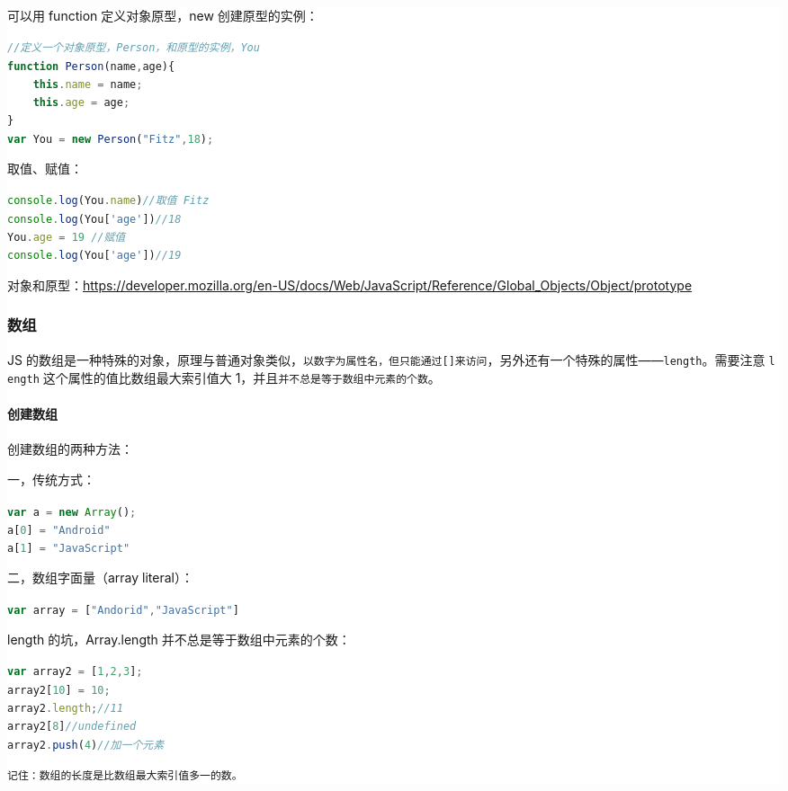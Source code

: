 

可以用 function 定义对象原型，new 创建原型的实例：

```javascript
//定义一个对象原型，Person，和原型的实例，You
function Person(name,age){
	this.name = name;
	this.age = age;
}
var You = new Person("Fitz",18);
```

取值、赋值：

```javascript
console.log(You.name)//取值 Fitz
console.log(You['age'])//18
You.age = 19 //赋值
console.log(You['age'])//19
```

对象和原型：https://developer.mozilla.org/en-US/docs/Web/JavaScript/Reference/Global_Objects/Object/prototype

### 数组

JS 的数组是一种特殊的对象，原理与普通对象类似，`以数字为属性名，但只能通过[]来访问`，另外还有一个特殊的属性——`length`。需要注意 `length` 这个属性的值比数组最大索引值大 1，并且`并不总是等于数组中元素的个数`。

#### 创建数组

创建数组的两种方法：

一，传统方式：

```javascript
var a = new Array();
a[0] = "Android"
a[1] = "JavaScript"
```

二，数组字面量（array literal）：

```javascript
var array = ["Andorid","JavaScript"]		
```



length 的坑，Array.length 并不总是等于数组中元素的个数：

```javascript
var array2 = [1,2,3];
array2[10] = 10;
array2.length;//11
array2[8]//undefined
array2.push(4)//加一个元素
```

`记住：数组的长度是比数组最大索引值多一的数。`
